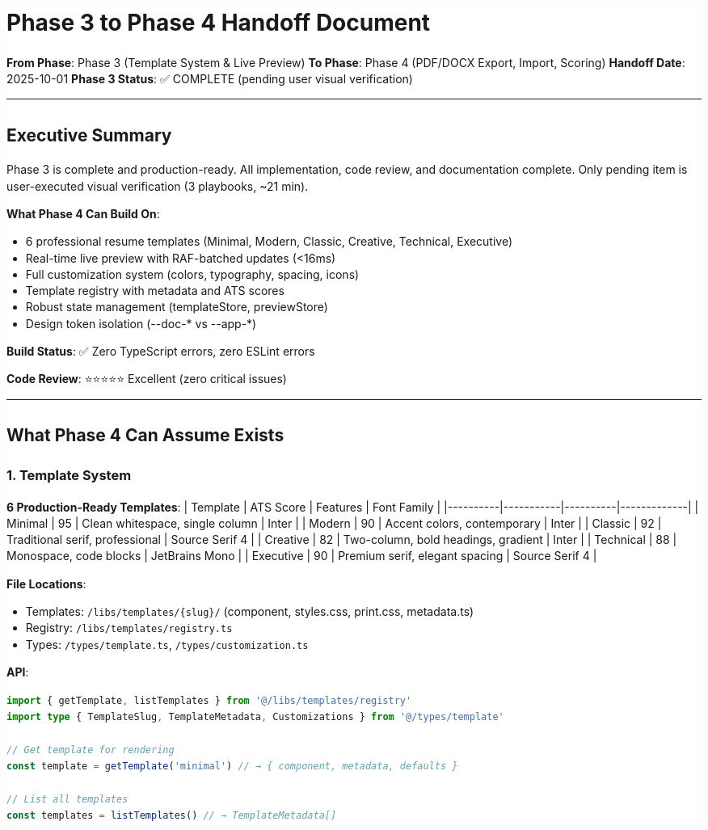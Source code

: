 # Phase 3 to Phase 4 Handoff Document

**From Phase**: Phase 3 (Template System & Live Preview)
**To Phase**: Phase 4 (PDF/DOCX Export, Import, Scoring)
**Handoff Date**: 2025-10-01
**Phase 3 Status**: ✅ COMPLETE (pending user visual verification)

---

## Executive Summary

Phase 3 is complete and production-ready. All implementation, code review, and documentation complete. Only pending item is user-executed visual verification (3 playbooks, ~21 min).

**What Phase 4 Can Build On**:
- 6 professional resume templates (Minimal, Modern, Classic, Creative, Technical, Executive)
- Real-time live preview with RAF-batched updates (<16ms)
- Full customization system (colors, typography, spacing, icons)
- Template registry with metadata and ATS scores
- Robust state management (templateStore, previewStore)
- Design token isolation (--doc-* vs --app-*)

**Build Status**: ✅ Zero TypeScript errors, zero ESLint errors

**Code Review**: ⭐⭐⭐⭐⭐ Excellent (zero critical issues)

---

## What Phase 4 Can Assume Exists

### 1. Template System

**6 Production-Ready Templates**:
| Template | ATS Score | Features | Font Family |
|----------|-----------|----------|-------------|
| Minimal | 95 | Clean whitespace, single column | Inter |
| Modern | 90 | Accent colors, contemporary | Inter |
| Classic | 92 | Traditional serif, professional | Source Serif 4 |
| Creative | 82 | Two-column, bold headings, gradient | Inter |
| Technical | 88 | Monospace, code blocks | JetBrains Mono |
| Executive | 90 | Premium serif, elegant spacing | Source Serif 4 |

**File Locations**:
- Templates: `/libs/templates/{slug}/` (component, styles.css, print.css, metadata.ts)
- Registry: `/libs/templates/registry.ts`
- Types: `/types/template.ts`, `/types/customization.ts`

**API**:
```typescript
import { getTemplate, listTemplates } from '@/libs/templates/registry'
import type { TemplateSlug, TemplateMetadata, Customizations } from '@/types/template'

// Get template for rendering
const template = getTemplate('minimal') // → { component, metadata, defaults }

// List all templates
const templates = listTemplates() // → TemplateMetadata[]
```
